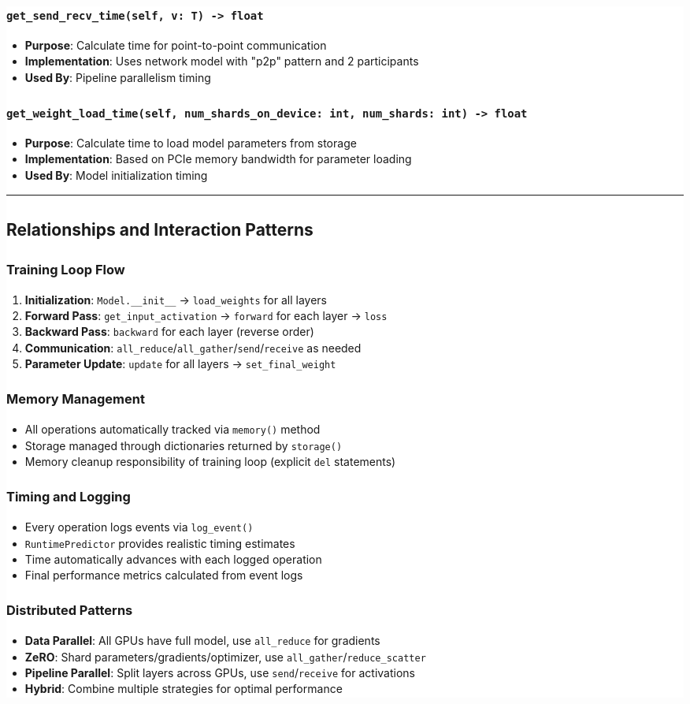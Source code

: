 ### `get_send_recv_time(self, v: T) -> float`
- **Purpose**: Calculate time for point-to-point communication
- **Implementation**: Uses network model with "p2p" pattern and 2 participants
- **Used By**: Pipeline parallelism timing

### `get_weight_load_time(self, num_shards_on_device: int, num_shards: int) -> float`
- **Purpose**: Calculate time to load model parameters from storage
- **Implementation**: Based on PCIe memory bandwidth for parameter loading
- **Used By**: Model initialization timing

---

## Relationships and Interaction Patterns

### Training Loop Flow
1. **Initialization**: `Model.__init__` → `load_weights` for all layers
2. **Forward Pass**: `get_input_activation` → `forward` for each layer → `loss`
3. **Backward Pass**: `backward` for each layer (reverse order)
4. **Communication**: `all_reduce`/`all_gather`/`send`/`receive` as needed
5. **Parameter Update**: `update` for all layers → `set_final_weight`

### Memory Management
- All operations automatically tracked via `memory()` method
- Storage managed through dictionaries returned by `storage()`
- Memory cleanup responsibility of training loop (explicit `del` statements)

### Timing and Logging
- Every operation logs events via `log_event()`
- `RuntimePredictor` provides realistic timing estimates
- Time automatically advances with each logged operation
- Final performance metrics calculated from event logs

### Distributed Patterns
- **Data Parallel**: All GPUs have full model, use `all_reduce` for gradients
- **ZeRO**: Shard parameters/gradients/optimizer, use `all_gather`/`reduce_scatter`
- **Pipeline Parallel**: Split layers across GPUs, use `send`/`receive` for activations
- **Hybrid**: Combine multiple strategies for optimal performance